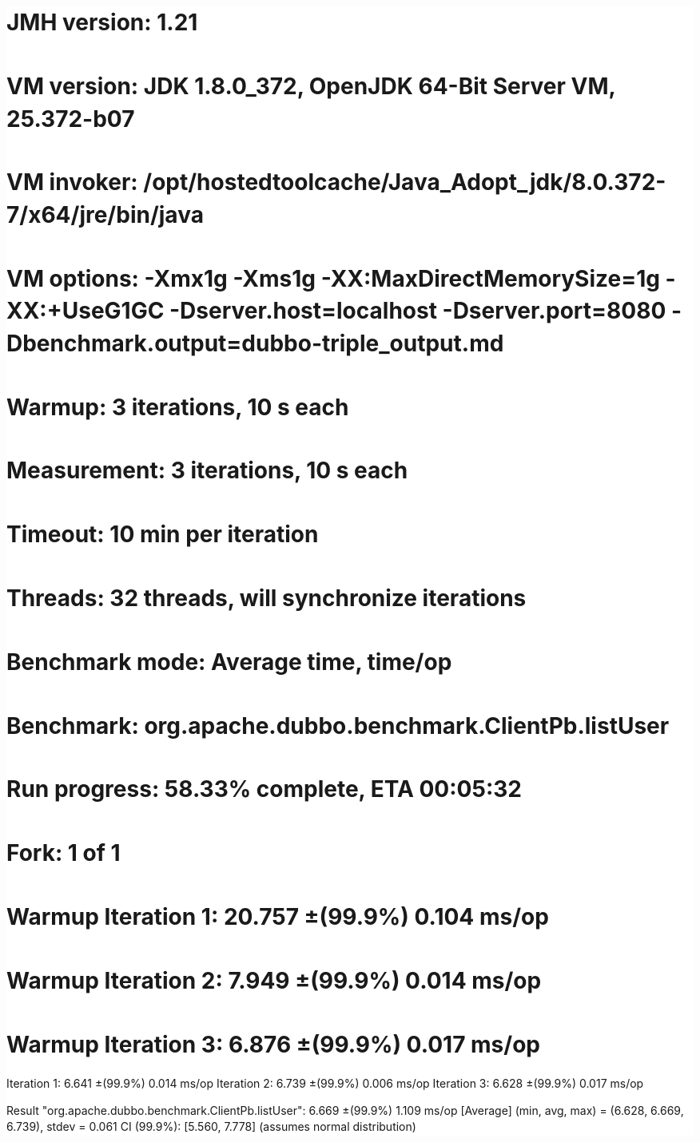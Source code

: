 
# JMH version: 1.21
# VM version: JDK 1.8.0_372, OpenJDK 64-Bit Server VM, 25.372-b07
# VM invoker: /opt/hostedtoolcache/Java_Adopt_jdk/8.0.372-7/x64/jre/bin/java
# VM options: -Xmx1g -Xms1g -XX:MaxDirectMemorySize=1g -XX:+UseG1GC -Dserver.host=localhost -Dserver.port=8080 -Dbenchmark.output=dubbo-triple_output.md
# Warmup: 3 iterations, 10 s each
# Measurement: 3 iterations, 10 s each
# Timeout: 10 min per iteration
# Threads: 32 threads, will synchronize iterations
# Benchmark mode: Average time, time/op
# Benchmark: org.apache.dubbo.benchmark.ClientPb.listUser

# Run progress: 58.33% complete, ETA 00:05:32
# Fork: 1 of 1
# Warmup Iteration   1: 20.757 ±(99.9%) 0.104 ms/op
# Warmup Iteration   2: 7.949 ±(99.9%) 0.014 ms/op
# Warmup Iteration   3: 6.876 ±(99.9%) 0.017 ms/op
Iteration   1: 6.641 ±(99.9%) 0.014 ms/op
Iteration   2: 6.739 ±(99.9%) 0.006 ms/op
Iteration   3: 6.628 ±(99.9%) 0.017 ms/op


Result "org.apache.dubbo.benchmark.ClientPb.listUser":
  6.669 ±(99.9%) 1.109 ms/op [Average]
  (min, avg, max) = (6.628, 6.669, 6.739), stdev = 0.061
  CI (99.9%): [5.560, 7.778] (assumes normal distribution)
